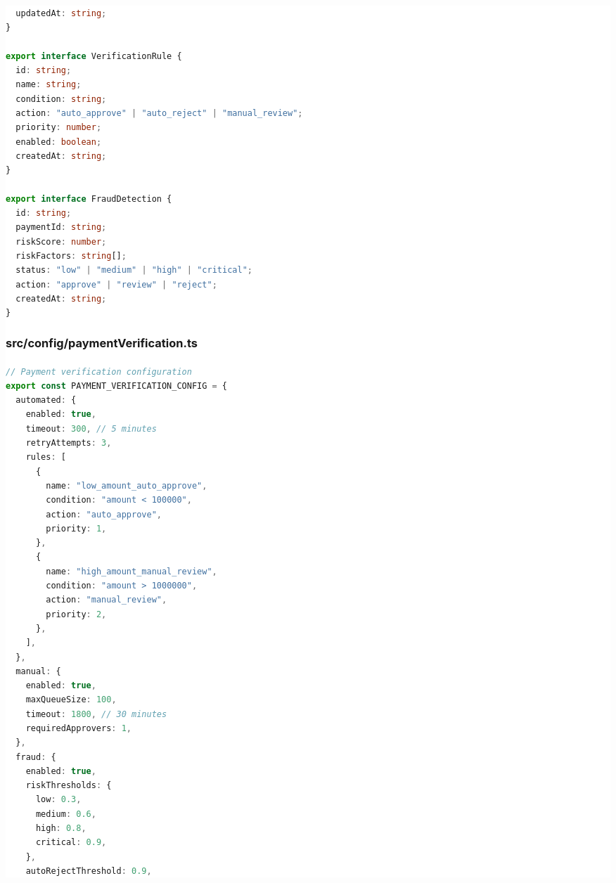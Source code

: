 ```typescript
  updatedAt: string;
}

export interface VerificationRule {
  id: string;
  name: string;
  condition: string;
  action: "auto_approve" | "auto_reject" | "manual_review";
  priority: number;
  enabled: boolean;
  createdAt: string;
}

export interface FraudDetection {
  id: string;
  paymentId: string;
  riskScore: number;
  riskFactors: string[];
  status: "low" | "medium" | "high" | "critical";
  action: "approve" | "review" | "reject";
  createdAt: string;
}
```

### src/config/paymentVerification.ts

```typescript
// Payment verification configuration
export const PAYMENT_VERIFICATION_CONFIG = {
  automated: {
    enabled: true,
    timeout: 300, // 5 minutes
    retryAttempts: 3,
    rules: [
      {
        name: "low_amount_auto_approve",
        condition: "amount < 100000",
        action: "auto_approve",
        priority: 1,
      },
      {
        name: "high_amount_manual_review",
        condition: "amount > 1000000",
        action: "manual_review",
        priority: 2,
      },
    ],
  },
  manual: {
    enabled: true,
    maxQueueSize: 100,
    timeout: 1800, // 30 minutes
    requiredApprovers: 1,
  },
  fraud: {
    enabled: true,
    riskThresholds: {
      low: 0.3,
      medium: 0.6,
      high: 0.8,
      critical: 0.9,
    },
    autoRejectThreshold: 0.9,
```